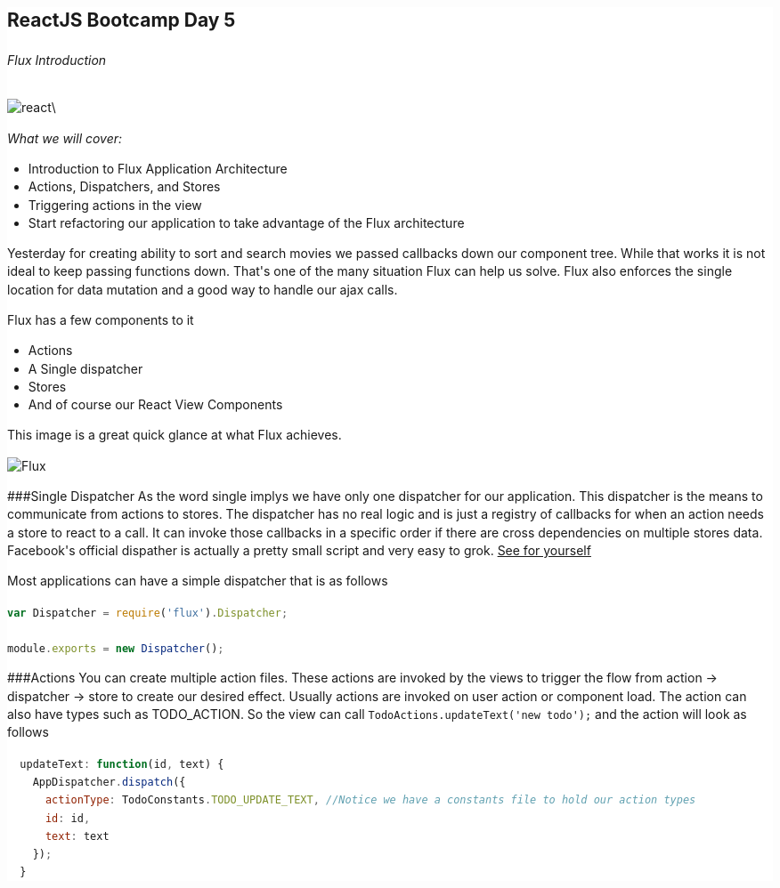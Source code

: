 ## ReactJS Bootcamp Day 5

###### Flux Introduction
<img src="https://keyholesoftware.com/wp-content/uploads/React.js-Flux-3.png" alt="react" width="300" />\

*What we will cover:*

* Introduction to Flux Application Architecture
* Actions, Dispatchers, and Stores
* Triggering actions in the view
* Start refactoring our application to take advantage of the Flux architecture

Yesterday for creating ability to sort and search movies we passed callbacks down our component tree. While that works it is not ideal to keep passing functions down. That's one of the many situation Flux can help us solve. Flux also enforces the single location for data mutation and a good way to handle our ajax calls.

Flux has a few components to it

* Actions
* A Single dispatcher
* Stores
* And of course our React View Components

This image is a great quick glance at what Flux achieves.

![Flux](https://facebook.github.io/flux/img/flux-simple-f8-diagram-explained-1300w.png)

###Single Dispatcher
As the word single implys we have only one dispatcher for our application. This dispatcher is the means to communicate from actions to stores. The dispatcher has no real logic and is just a registry of callbacks for when an action needs a store to react to a call. It can invoke those callbacks in a specific order if there are cross dependencies on multiple stores data.  Facebook's official dispather is actually a pretty small script and very easy to grok. [See for yourself][Facebook Dispatcher]

Most applications can have a simple dispatcher that is as follows

```javascript
var Dispatcher = require('flux').Dispatcher;

module.exports = new Dispatcher();
```

###Actions
You can create multiple action files. These actions are invoked by the views to trigger the flow from action -> dispatcher -> store to create our desired effect. Usually actions are invoked on user action or component load. The action can also have types such as TODO_ACTION. So the view can call `TodoActions.updateText('new todo');` and the action will look as follows

```javascript
  updateText: function(id, text) {
    AppDispatcher.dispatch({
      actionType: TodoConstants.TODO_UPDATE_TEXT, //Notice we have a constants file to hold our action types
      id: id,
      text: text
    });
  }
```


[Day 6]: https://github.com/westeezy/ReactJS-Bootcamp/blob/master/walkthroughs/day6
[Flux Diagram]: https://facebook.github.io/flux/img/flux-simple-f8-diagram-explained-1300w.png
[Facebook Dispatcher]: https://github.com/facebook/flux/blob/master/src/Dispatcher.js
[Dispatchers and Actions]: http://facebook.github.io/react/blog/2014/07/30/flux-actions-and-the-dispatcher.html